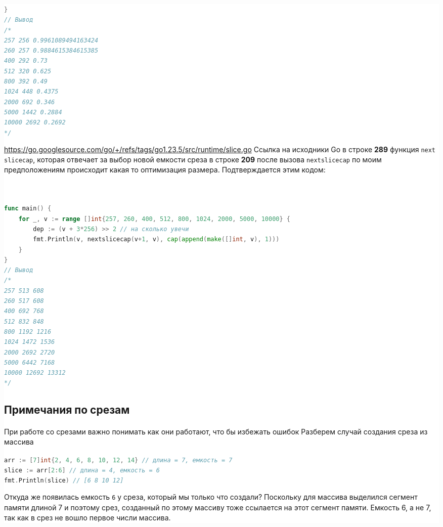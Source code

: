 ```go
}
// Вывод
/*
257 256 0.9961089494163424
260 257 0.9884615384615385
400 292 0.73
512 320 0.625
800 392 0.49
1024 448 0.4375
2000 692 0.346
5000 1442 0.2884
10000 2692 0.2692
*/
```

https://go.googlesource.com/go/+/refs/tags/go1.23.5/src/runtime/slice.go Ссылка на исходники Go
в строке **289** функция `nextslicecap`, которая отвечает за выбор новой емкости среза
в строке **209** после вызова `nextslicecap` по моим предположениям происходит какая то оптимизация размера. Подтверждается этим кодом:
```go


func main() {
	for _, v := range []int{257, 260, 400, 512, 800, 1024, 2000, 5000, 10000} {
		dep := (v + 3*256) >> 2 // на сколько увечи
		fmt.Println(v, nextslicecap(v+1, v), cap(append(make([]int, v), 1)))
	}
}
// Вывод
/*
257 513 608
260 517 608
400 692 768
512 832 848
800 1192 1216
1024 1472 1536
2000 2692 2720
5000 6442 7168
10000 12692 13312
*/
```

## Примечания по срезам

При работе со срезами важно понимать как они работают, что бы избежать ошибок
Разберем случай создания среза из массива
```go
arr := [7]int{2, 4, 6, 8, 10, 12, 14} // длина = 7, емкость = 7
slice := arr[2:6] // длина = 4, емкость = 6
fmt.Println(slice) // [6 8 10 12]
```
Откуда же появилась емкость `6` у среза, который мы только что создали? Поскольку для массива выделился сегмент памяти длиной 7 и поэтому срез, созданный по этому массиву тоже ссылается на этот сегмент памяти. Емкость 6, а не 7, так как в срез не вошло первое числи массива.
